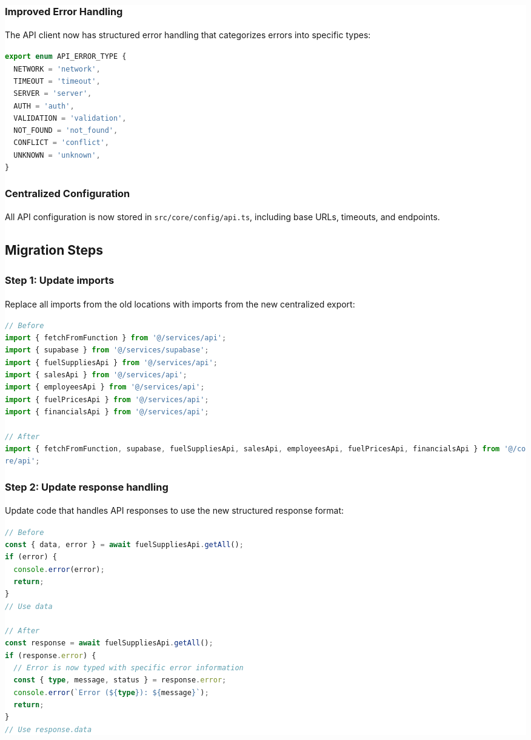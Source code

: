 ### Improved Error Handling
The API client now has structured error handling that categorizes errors into specific types:

```typescript
export enum API_ERROR_TYPE {
  NETWORK = 'network',
  TIMEOUT = 'timeout',
  SERVER = 'server',
  AUTH = 'auth',
  VALIDATION = 'validation',
  NOT_FOUND = 'not_found',
  CONFLICT = 'conflict',
  UNKNOWN = 'unknown',
}
```

### Centralized Configuration
All API configuration is now stored in `src/core/config/api.ts`, including base URLs, timeouts, and endpoints.

## Migration Steps

### Step 1: Update imports
Replace all imports from the old locations with imports from the new centralized export:

```typescript
// Before
import { fetchFromFunction } from '@/services/api';
import { supabase } from '@/services/supabase';
import { fuelSuppliesApi } from '@/services/api';
import { salesApi } from '@/services/api';
import { employeesApi } from '@/services/api';
import { fuelPricesApi } from '@/services/api';
import { financialsApi } from '@/services/api';

// After
import { fetchFromFunction, supabase, fuelSuppliesApi, salesApi, employeesApi, fuelPricesApi, financialsApi } from '@/core/api';
```

### Step 2: Update response handling
Update code that handles API responses to use the new structured response format:

```typescript
// Before
const { data, error } = await fuelSuppliesApi.getAll();
if (error) {
  console.error(error);
  return;
}
// Use data

// After
const response = await fuelSuppliesApi.getAll();
if (response.error) {
  // Error is now typed with specific error information
  const { type, message, status } = response.error;
  console.error(`Error (${type}): ${message}`);
  return;
}
// Use response.data
```

